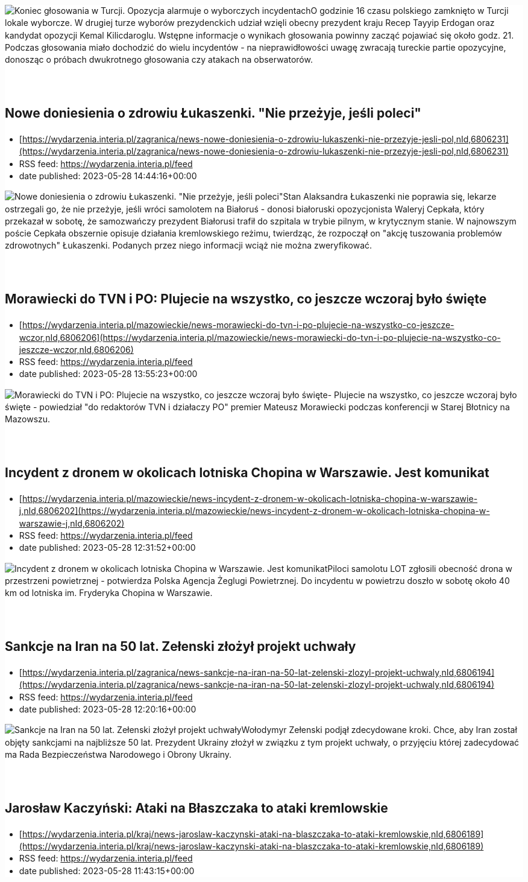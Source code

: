 <p><a href="https://wydarzenia.interia.pl/zagranica/news-koniec-glosowania-w-turcji-opozycja-alarmuje-o-wyborczych-in,nId,6806241"><img align="left" alt="Koniec głosowania w Turcji. Opozycja alarmuje o wyborczych incydentach" src="https://i.iplsc.com/koniec-glosowania-w-turcji-opozycja-alarmuje-o-wyborczych-in/000H7J1Z68NKUMNB-C321.jpg" /></a>O godzinie 16 czasu polskiego zamknięto w Turcji lokale wyborcze. W drugiej turze wyborów prezydenckich udział wzięli obecny prezydent kraju Recep Tayyip Erdogan oraz kandydat opozycji Kemal Kilicdaroglu. Wstępne informacje o wynikach głosowania powinny zacząć pojawiać się około godz. 21. Podczas głosowania miało dochodzić do wielu incydentów - na nieprawidłowości uwagę zwracają tureckie partie opozycyjne, donosząc o próbach dwukrotnego głosowania czy atakach na  obserwatorów.</p><br clear="all" />

## Nowe doniesienia o zdrowiu Łukaszenki. "Nie przeżyje, jeśli poleci"
 - [https://wydarzenia.interia.pl/zagranica/news-nowe-doniesienia-o-zdrowiu-lukaszenki-nie-przezyje-jesli-pol,nId,6806231](https://wydarzenia.interia.pl/zagranica/news-nowe-doniesienia-o-zdrowiu-lukaszenki-nie-przezyje-jesli-pol,nId,6806231)
 - RSS feed: https://wydarzenia.interia.pl/feed
 - date published: 2023-05-28 14:44:16+00:00

<p><a href="https://wydarzenia.interia.pl/zagranica/news-nowe-doniesienia-o-zdrowiu-lukaszenki-nie-przezyje-jesli-pol,nId,6806231"><img align="left" alt="Nowe doniesienia o zdrowiu Łukaszenki. &quot;Nie przeżyje, jeśli poleci&quot;" src="https://i.iplsc.com/nowe-doniesienia-o-zdrowiu-lukaszenki-nie-przezyje-jesli-pol/000H7ILWWX07W3LT-C321.jpg" /></a>Stan Alaksandra Łukaszenki nie poprawia się, lekarze ostrzegali go, że nie przeżyje, jeśli wróci samolotem na Białoruś - donosi białoruski opozycjonista Waleryj Cepkała, który przekazał w sobotę, że samozwańczy prezydent Białorusi trafił do szpitala w trybie pilnym, w krytycznym stanie. W najnowszym poście Cepkała obszernie opisuje działania kremlowskiego reżimu, twierdząc, że rozpoczął on &quot;akcję tuszowania problemów zdrowotnych&quot; Łukaszenki. Podanych przez niego informacji wciąż nie można zweryfikować. </p><br clear="all" />

## Morawiecki do TVN i PO: Plujecie na wszystko, co jeszcze wczoraj było święte
 - [https://wydarzenia.interia.pl/mazowieckie/news-morawiecki-do-tvn-i-po-plujecie-na-wszystko-co-jeszcze-wczor,nId,6806206](https://wydarzenia.interia.pl/mazowieckie/news-morawiecki-do-tvn-i-po-plujecie-na-wszystko-co-jeszcze-wczor,nId,6806206)
 - RSS feed: https://wydarzenia.interia.pl/feed
 - date published: 2023-05-28 13:55:23+00:00

<p><a href="https://wydarzenia.interia.pl/mazowieckie/news-morawiecki-do-tvn-i-po-plujecie-na-wszystko-co-jeszcze-wczor,nId,6806206"><img align="left" alt="Morawiecki do TVN i PO: Plujecie na wszystko, co jeszcze wczoraj było święte" src="https://i.iplsc.com/morawiecki-do-tvn-i-po-plujecie-na-wszystko-co-jeszcze-wczor/000H7IIBJBVK65AX-C321.jpg" /></a>- Plujecie na wszystko, co jeszcze wczoraj było święte - powiedział &quot;do redaktorów TVN i działaczy PO&quot; premier Mateusz Morawiecki podczas konferencji w Starej Błotnicy na Mazowszu. 
</p><br clear="all" />

## Incydent z dronem w okolicach lotniska Chopina w Warszawie. Jest komunikat
 - [https://wydarzenia.interia.pl/mazowieckie/news-incydent-z-dronem-w-okolicach-lotniska-chopina-w-warszawie-j,nId,6806202](https://wydarzenia.interia.pl/mazowieckie/news-incydent-z-dronem-w-okolicach-lotniska-chopina-w-warszawie-j,nId,6806202)
 - RSS feed: https://wydarzenia.interia.pl/feed
 - date published: 2023-05-28 12:31:52+00:00

<p><a href="https://wydarzenia.interia.pl/mazowieckie/news-incydent-z-dronem-w-okolicach-lotniska-chopina-w-warszawie-j,nId,6806202"><img align="left" alt="Incydent z dronem w okolicach lotniska Chopina w Warszawie. Jest komunikat" src="https://i.iplsc.com/incydent-z-dronem-w-okolicach-lotniska-chopina-w-warszawie-j/000FFKJR63U40M5W-C321.jpg" /></a>Piloci samolotu LOT zgłosili obecność drona w przestrzeni powietrznej - potwierdza Polska Agencja Żeglugi Powietrznej. Do incydentu w powietrzu doszło w sobotę około 40 km od lotniska im. Fryderyka Chopina w Warszawie.  </p><br clear="all" />

## Sankcje na Iran na 50 lat. Zełenski złożył projekt uchwały
 - [https://wydarzenia.interia.pl/zagranica/news-sankcje-na-iran-na-50-lat-zelenski-zlozyl-projekt-uchwaly,nId,6806194](https://wydarzenia.interia.pl/zagranica/news-sankcje-na-iran-na-50-lat-zelenski-zlozyl-projekt-uchwaly,nId,6806194)
 - RSS feed: https://wydarzenia.interia.pl/feed
 - date published: 2023-05-28 12:20:16+00:00

<p><a href="https://wydarzenia.interia.pl/zagranica/news-sankcje-na-iran-na-50-lat-zelenski-zlozyl-projekt-uchwaly,nId,6806194"><img align="left" alt="Sankcje na Iran na 50 lat. Zełenski złożył projekt uchwały" src="https://i.iplsc.com/sankcje-na-iran-na-50-lat-zelenski-zlozyl-projekt-uchwaly/000G6EP0PPH9WQXL-C321.jpg" /></a>Wołodymyr Zełenski podjął zdecydowane kroki. Chce, aby Iran został objęty sankcjami na najbliższe 50 lat. Prezydent Ukrainy złożył w związku z tym projekt uchwały, o przyjęciu której zadecydować ma Rada Bezpieczeństwa Narodowego i Obrony Ukrainy.</p><br clear="all" />

## Jarosław Kaczyński: Ataki na Błaszczaka to ataki kremlowskie
 - [https://wydarzenia.interia.pl/kraj/news-jaroslaw-kaczynski-ataki-na-blaszczaka-to-ataki-kremlowskie,nId,6806189](https://wydarzenia.interia.pl/kraj/news-jaroslaw-kaczynski-ataki-na-blaszczaka-to-ataki-kremlowskie,nId,6806189)
 - RSS feed: https://wydarzenia.interia.pl/feed
 - date published: 2023-05-28 11:43:15+00:00
